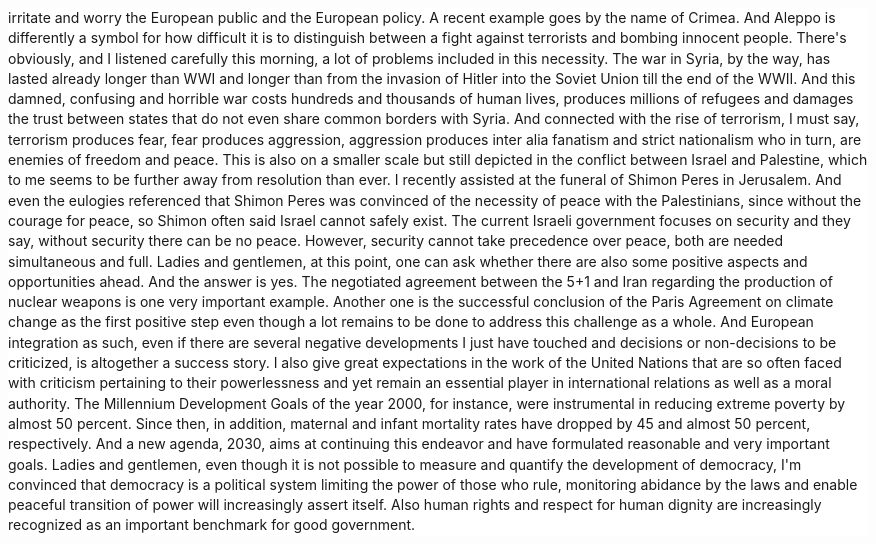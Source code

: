irritate and worry the European public and the European policy.
A recent example goes by the name of Crimea. And Aleppo is
differently a symbol for how difficult it is to distinguish
between a fight against terrorists and bombing innocent people.
There's obviously, and I listened carefully this morning, a lot
of problems included in this necessity.
The war in Syria, by the
way, has lasted already longer than WWI and longer than from the
invasion of Hitler into the Soviet Union till the end of the
WWII.
And this damned, confusing and horrible war costs hundreds
and thousands of human lives, produces millions of refugees and
damages the trust between states that do not even share common
borders with Syria.
And connected with the rise of terrorism, I must say, terrorism
produces fear, fear produces aggression, aggression produces
inter alia fanatism and strict nationalism who in turn, are
enemies of freedom and peace.
This is also on a smaller scale
but still depicted in the conflict between Israel and Palestine,
which to me seems to be further away from resolution than ever.
I recently assisted at the funeral of Shimon Peres in Jerusalem.
And even the eulogies referenced that
Shimon Peres was convinced
of the necessity of peace with the Palestinians, since without
the courage for peace, so Shimon often said Israel cannot safely
exist.
The current Israeli government focuses on security and
they say, without security there can be no peace. However,
security cannot take precedence over peace, both are needed
simultaneous and full.
Ladies and gentlemen, at this point, one can ask whether there
are also some positive aspects and opportunities ahead. And the
answer is yes.
The negotiated agreement between the 5+1 and Iran
regarding the production of nuclear weapons is one very
important example. Another one is the successful conclusion of
the Paris Agreement on climate change as the first positive step
even though a lot remains to be done to address this challenge
as a whole.
And European integration as such, even if there are
several negative developments I just have touched and decisions
or non-decisions to be criticized, is altogether a success
story.
I also give great expectations in the work of the United
Nations that are so often faced with criticism pertaining to
their powerlessness and yet remain an essential player in
international relations as well as a moral authority.
The
Millennium Development Goals of the year 2000, for instance,
were instrumental in reducing extreme poverty by almost 50
percent. Since then, in addition, maternal and infant mortality
rates have dropped by 45 and almost 50 percent, respectively.
And a new agenda, 2030, aims at continuing this
endeavor and
have formulated reasonable and very important goals.
Ladies and gentlemen, even though it is not possible to measure
and quantify the development of democracy, I'm convinced that
democracy is a political system limiting the power of those who
rule, monitoring abidance by the laws and enable peaceful
transition of power will increasingly assert itself.
Also human
rights and respect for human dignity are increasingly recognized
as an important benchmark for good government.